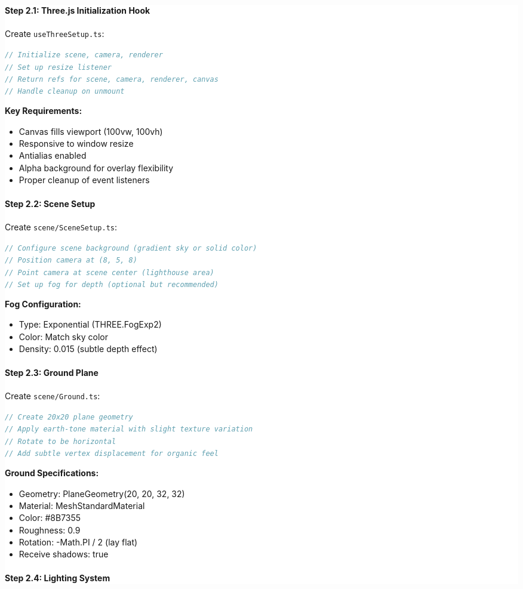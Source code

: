 #### Step 2.1: Three.js Initialization Hook

Create `useThreeSetup.ts`:

```typescript
// Initialize scene, camera, renderer
// Set up resize listener
// Return refs for scene, camera, renderer, canvas
// Handle cleanup on unmount
```

**Key Requirements:**

- Canvas fills viewport (100vw, 100vh)
- Responsive to window resize
- Antialias enabled
- Alpha background for overlay flexibility
- Proper cleanup of event listeners

#### Step 2.2: Scene Setup

Create `scene/SceneSetup.ts`:

```typescript
// Configure scene background (gradient sky or solid color)
// Position camera at (8, 5, 8)
// Point camera at scene center (lighthouse area)
// Set up fog for depth (optional but recommended)
```

**Fog Configuration:**

- Type: Exponential (THREE.FogExp2)
- Color: Match sky color
- Density: 0.015 (subtle depth effect)

#### Step 2.3: Ground Plane

Create `scene/Ground.ts`:

```typescript
// Create 20x20 plane geometry
// Apply earth-tone material with slight texture variation
// Rotate to be horizontal
// Add subtle vertex displacement for organic feel
```

**Ground Specifications:**

- Geometry: PlaneGeometry(20, 20, 32, 32)
- Material: MeshStandardMaterial
- Color: #8B7355
- Roughness: 0.9
- Rotation: -Math.PI / 2 (lay flat)
- Receive shadows: true

#### Step 2.4: Lighting System
